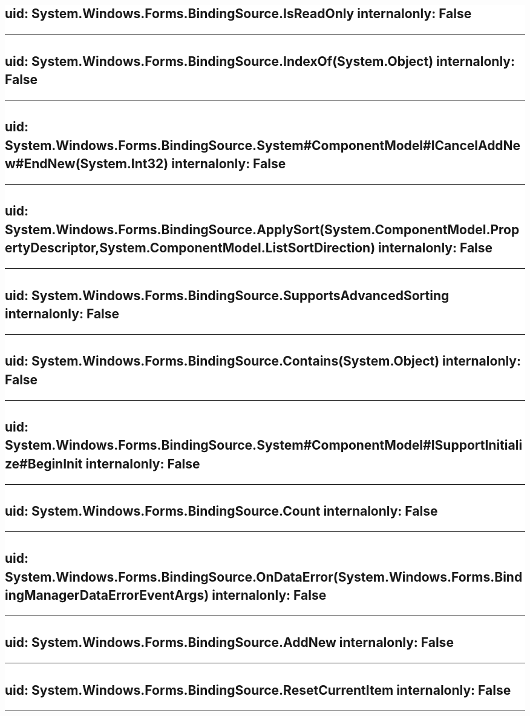 uid: System.Windows.Forms.BindingSource.IsReadOnly
internalonly: False
---

---
uid: System.Windows.Forms.BindingSource.IndexOf(System.Object)
internalonly: False
---

---
uid: System.Windows.Forms.BindingSource.System#ComponentModel#ICancelAddNew#EndNew(System.Int32)
internalonly: False
---

---
uid: System.Windows.Forms.BindingSource.ApplySort(System.ComponentModel.PropertyDescriptor,System.ComponentModel.ListSortDirection)
internalonly: False
---

---
uid: System.Windows.Forms.BindingSource.SupportsAdvancedSorting
internalonly: False
---

---
uid: System.Windows.Forms.BindingSource.Contains(System.Object)
internalonly: False
---

---
uid: System.Windows.Forms.BindingSource.System#ComponentModel#ISupportInitialize#BeginInit
internalonly: False
---

---
uid: System.Windows.Forms.BindingSource.Count
internalonly: False
---

---
uid: System.Windows.Forms.BindingSource.OnDataError(System.Windows.Forms.BindingManagerDataErrorEventArgs)
internalonly: False
---

---
uid: System.Windows.Forms.BindingSource.AddNew
internalonly: False
---

---
uid: System.Windows.Forms.BindingSource.ResetCurrentItem
internalonly: False
---

---